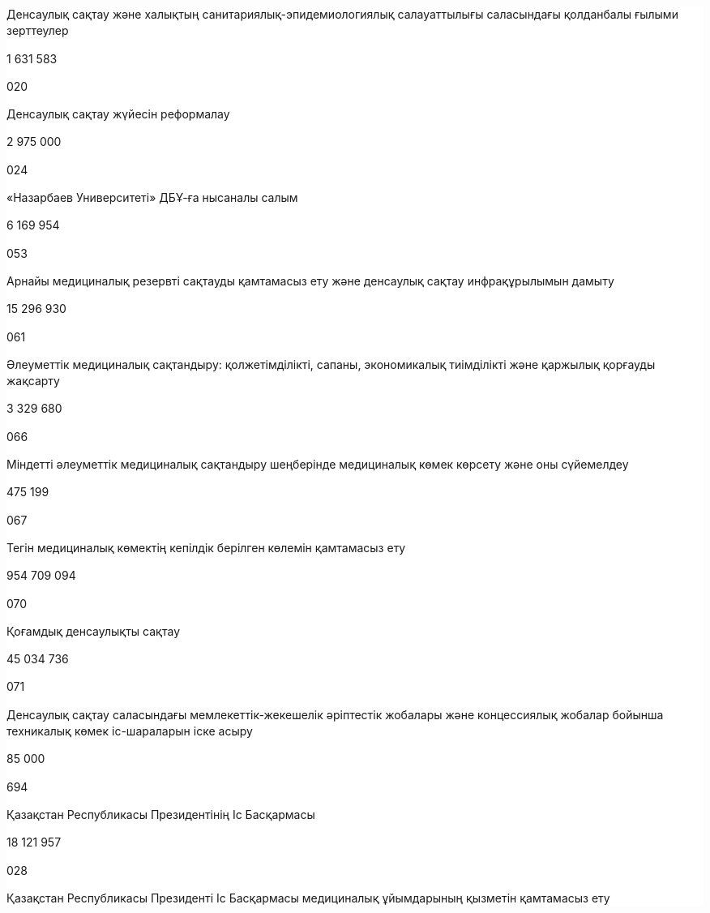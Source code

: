 Денсаулық сақтау және халықтың санитариялық-эпидемиологиялық салауаттылығы саласындағы қолданбалы ғылыми зерттеулер

1 631 583

020

Денсаулық сақтау жүйесін реформалау

2 975 000

024

«Назарбаев Университеті» ДБҰ-ға нысаналы салым

6 169 954

053

Арнайы медициналық резервті сақтауды қамтамасыз ету және денсаулық сақтау инфрақұрылымын дамыту

15 296 930

061

Әлеуметтік медициналық сақтандыру: қолжетімділікті, сапаны, экономикалық тиімділікті және қаржылық қорғауды жақсарту

3 329 680

066

Міндетті әлеуметтік медициналық сақтандыру шеңберінде медициналық көмек көрсету және оны сүйемелдеу

475 199

067

Тегін медициналық көмектің кепілдік берілген көлемін қамтамасыз ету

954 709 094

070

Қоғамдық денсаулықты сақтау

45 034 736

071

Денсаулық сақтау саласындағы мемлекеттік-жекешелік әріптестік жобалары және концессиялық жобалар бойынша техникалық көмек іс-шараларын іске асыру

85 000

694

Қазақстан Республикасы Президентiнiң Іс Басқармасы

18 121 957

028

Қазақстан Республикасы Президенті Іс Басқармасы медициналық ұйымдарының қызметін қамтамасыз ету
